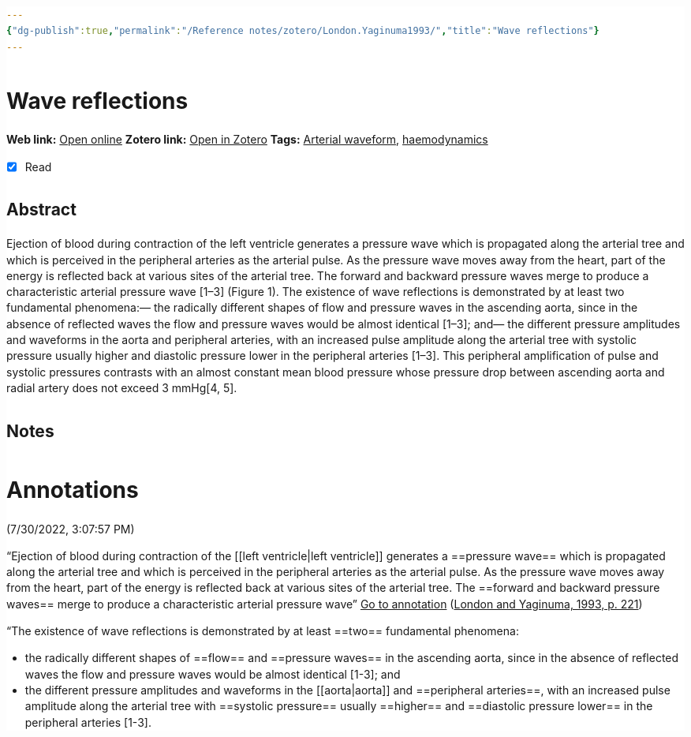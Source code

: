```yaml
---
{"dg-publish":true,"permalink":"/Reference notes/zotero/London.Yaginuma1993/","title":"Wave reflections"}
---
```



# Wave reflections
**Web link:** [Open online](https://doi.org/10.1007/978-94-011-0900-0_15)
**Zotero link:** [Open in Zotero](zotero://select/items/@London.Yaginuma1993)
**Tags:** [Arterial waveform](../../Knowledge/Medicine/Arterial%20waveform.md), [haemodynamics](haemodynamics)
- [x] Read

## Abstract

Ejection of blood during contraction of the left ventricle generates a pressure wave which is propagated along the arterial tree and which is perceived in the peripheral arteries as the arterial pulse. As the pressure wave moves away from the heart, part of the energy is reflected back at various sites of the arterial tree. The forward and backward pressure waves merge to produce a characteristic arterial pressure wave [1–3] (Figure 1). The existence of wave reflections is demonstrated by at least two fundamental phenomena:— the radically different shapes of flow and pressure waves in the ascending aorta, since in the absence of reflected waves the flow and pressure waves would be almost identical [1–3]; and— the different pressure amplitudes and waveforms in the aorta and peripheral arteries, with an increased pulse amplitude along the arterial tree with systolic pressure usually higher and diastolic pressure lower in the peripheral arteries [1–3]. This peripheral amplification of pulse and systolic pressures contrasts with an almost constant mean blood pressure whose pressure drop between ascending aorta and radial artery does not exceed 3 mmHg[4, 5].

## Notes
# Annotations  
(7/30/2022, 3:07:57 PM)

“Ejection of blood during contraction of the [[left ventricle\|left ventricle]] generates a ==pressure wave== which is propagated along the arterial tree and which is perceived in the peripheral arteries as the arterial pulse. As the pressure wave moves away from the heart, part of the energy is reflected back at various sites of the arterial tree. The ==forward and backward pressure waves== merge to produce a characteristic arterial pressure wave” [Go to annotation](zotero://open-pdf/library/items/YTHNH4DB?page=221&annotation=6XSXLGKC) ([London and Yaginuma, 1993, p. 221](zotero://select/library/items/M8J753HF))

“The existence of wave reflections is demonstrated by at least ==two== fundamental phenomena: 
- the radically different shapes of ==flow== and ==pressure waves== in the ascending aorta, since in the absence of reflected waves the flow and pressure waves would be almost identical [1-3]; and
- the different pressure amplitudes and waveforms in the [[aorta\|aorta]] and ==peripheral arteries==, with an increased pulse amplitude along the arterial tree with ==systolic pressure== usually ==higher== and ==diastolic pressure lower== in the peripheral arteries [1-3]. 
